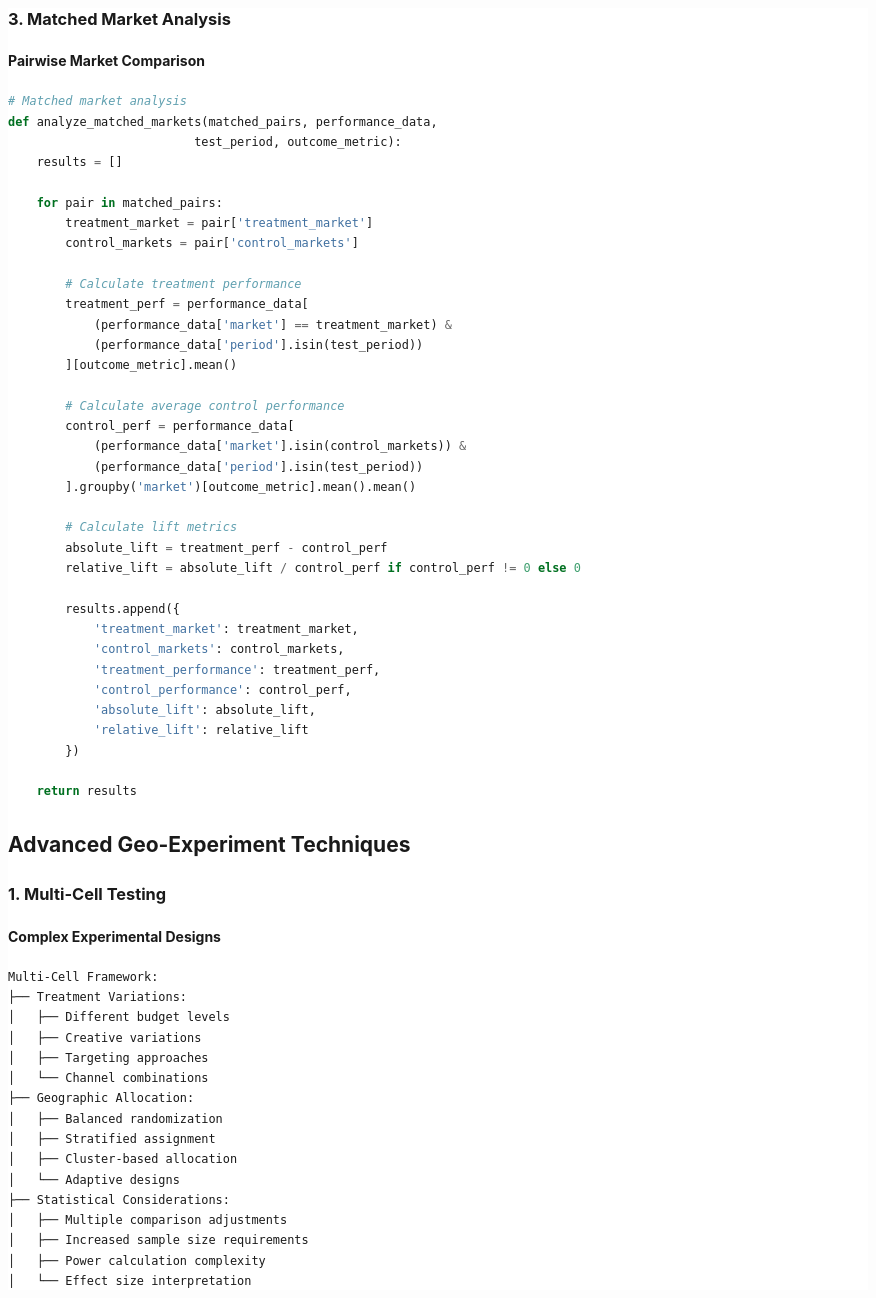 ### 3. Matched Market Analysis

#### Pairwise Market Comparison
```python
# Matched market analysis
def analyze_matched_markets(matched_pairs, performance_data, 
                          test_period, outcome_metric):
    results = []
    
    for pair in matched_pairs:
        treatment_market = pair['treatment_market']
        control_markets = pair['control_markets']
        
        # Calculate treatment performance
        treatment_perf = performance_data[
            (performance_data['market'] == treatment_market) &
            (performance_data['period'].isin(test_period))
        ][outcome_metric].mean()
        
        # Calculate average control performance
        control_perf = performance_data[
            (performance_data['market'].isin(control_markets)) &
            (performance_data['period'].isin(test_period))
        ].groupby('market')[outcome_metric].mean().mean()
        
        # Calculate lift metrics
        absolute_lift = treatment_perf - control_perf
        relative_lift = absolute_lift / control_perf if control_perf != 0 else 0
        
        results.append({
            'treatment_market': treatment_market,
            'control_markets': control_markets,
            'treatment_performance': treatment_perf,
            'control_performance': control_perf,
            'absolute_lift': absolute_lift,
            'relative_lift': relative_lift
        })
    
    return results
```

## Advanced Geo-Experiment Techniques

### 1. Multi-Cell Testing

#### Complex Experimental Designs
```
Multi-Cell Framework:
├── Treatment Variations:
│   ├── Different budget levels
│   ├── Creative variations
│   ├── Targeting approaches
│   └── Channel combinations
├── Geographic Allocation:
│   ├── Balanced randomization
│   ├── Stratified assignment
│   ├── Cluster-based allocation
│   └── Adaptive designs
├── Statistical Considerations:
│   ├── Multiple comparison adjustments
│   ├── Increased sample size requirements
│   ├── Power calculation complexity
│   └── Effect size interpretation
```